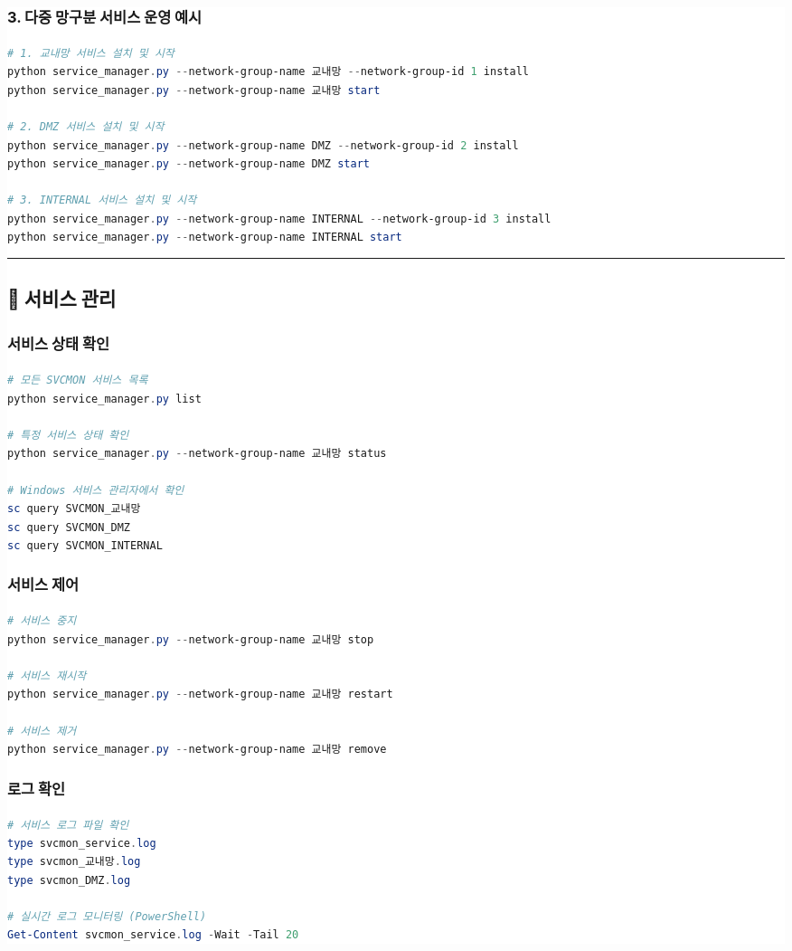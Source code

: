 ### 3. 다중 망구분 서비스 운영 예시
```powershell
# 1. 교내망 서비스 설치 및 시작
python service_manager.py --network-group-name 교내망 --network-group-id 1 install
python service_manager.py --network-group-name 교내망 start

# 2. DMZ 서비스 설치 및 시작
python service_manager.py --network-group-name DMZ --network-group-id 2 install
python service_manager.py --network-group-name DMZ start

# 3. INTERNAL 서비스 설치 및 시작
python service_manager.py --network-group-name INTERNAL --network-group-id 3 install
python service_manager.py --network-group-name INTERNAL start
```

---

## 🔧 서비스 관리

### 서비스 상태 확인
```powershell
# 모든 SVCMON 서비스 목록
python service_manager.py list

# 특정 서비스 상태 확인
python service_manager.py --network-group-name 교내망 status

# Windows 서비스 관리자에서 확인
sc query SVCMON_교내망
sc query SVCMON_DMZ
sc query SVCMON_INTERNAL
```

### 서비스 제어
```powershell
# 서비스 중지
python service_manager.py --network-group-name 교내망 stop

# 서비스 재시작
python service_manager.py --network-group-name 교내망 restart

# 서비스 제거
python service_manager.py --network-group-name 교내망 remove
```

### 로그 확인
```powershell
# 서비스 로그 파일 확인
type svcmon_service.log
type svcmon_교내망.log
type svcmon_DMZ.log

# 실시간 로그 모니터링 (PowerShell)
Get-Content svcmon_service.log -Wait -Tail 20
```

